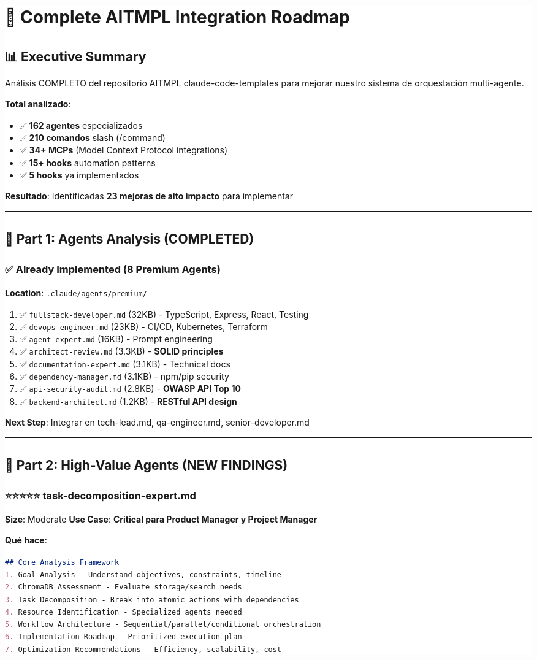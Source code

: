 # 🚀 Complete AITMPL Integration Roadmap

## 📊 Executive Summary

Análisis COMPLETO del repositorio AITMPL claude-code-templates para mejorar nuestro sistema de orquestación multi-agente.

**Total analizado**:
- ✅ **162 agentes** especializados
- ✅ **210 comandos** slash (/command)
- ✅ **34+ MCPs** (Model Context Protocol integrations)
- ✅ **15+ hooks** automation patterns
- ✅ **5 hooks** ya implementados

**Resultado**: Identificadas **23 mejoras de alto impacto** para implementar

---

## 🎯 Part 1: Agents Analysis (COMPLETED)

### ✅ Already Implemented (8 Premium Agents)

**Location**: `.claude/agents/premium/`

1. ✅ `fullstack-developer.md` (32KB) - TypeScript, Express, React, Testing
2. ✅ `devops-engineer.md` (23KB) - CI/CD, Kubernetes, Terraform
3. ✅ `agent-expert.md` (16KB) - Prompt engineering
4. ✅ `architect-review.md` (3.3KB) - **SOLID principles**
5. ✅ `documentation-expert.md` (3.1KB) - Technical docs
6. ✅ `dependency-manager.md` (3.1KB) - npm/pip security
7. ✅ `api-security-audit.md` (2.8KB) - **OWASP API Top 10**
8. ✅ `backend-architect.md` (1.2KB) - **RESTful API design**

**Next Step**: Integrar en tech-lead.md, qa-engineer.md, senior-developer.md

---

## 🎯 Part 2: High-Value Agents (NEW FINDINGS)

### ⭐⭐⭐⭐⭐ **task-decomposition-expert.md**
**Size**: Moderate
**Use Case**: **Critical para Product Manager y Project Manager**

**Qué hace**:
```markdown
## Core Analysis Framework
1. Goal Analysis - Understand objectives, constraints, timeline
2. ChromaDB Assessment - Evaluate storage/search needs
3. Task Decomposition - Break into atomic actions with dependencies
4. Resource Identification - Specialized agents needed
5. Workflow Architecture - Sequential/parallel/conditional orchestration
6. Implementation Roadmap - Prioritized execution plan
7. Optimization Recommendations - Efficiency, scalability, cost
```
